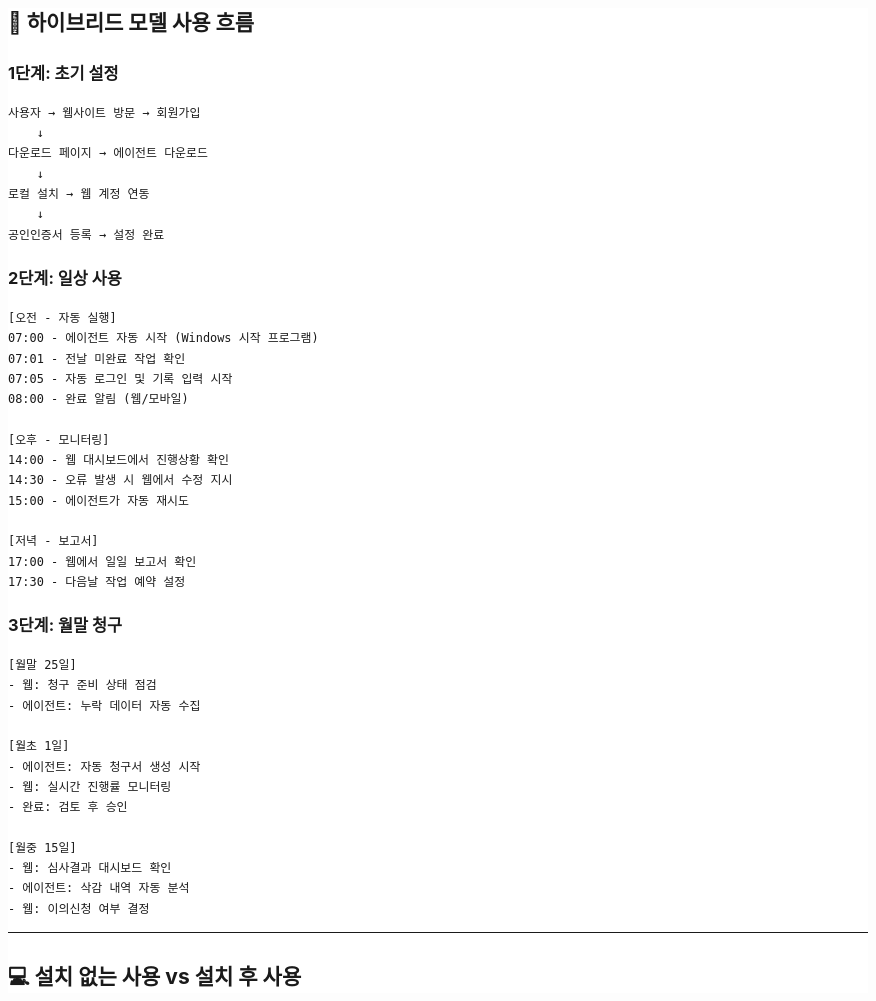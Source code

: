 
## 📱 하이브리드 모델 사용 흐름

### 1단계: 초기 설정
```mermaid
사용자 → 웹사이트 방문 → 회원가입
    ↓
다운로드 페이지 → 에이전트 다운로드
    ↓
로컬 설치 → 웹 계정 연동
    ↓
공인인증서 등록 → 설정 완료
```

### 2단계: 일상 사용
```
[오전 - 자동 실행]
07:00 - 에이전트 자동 시작 (Windows 시작 프로그램)
07:01 - 전날 미완료 작업 확인
07:05 - 자동 로그인 및 기록 입력 시작
08:00 - 완료 알림 (웹/모바일)

[오후 - 모니터링]
14:00 - 웹 대시보드에서 진행상황 확인
14:30 - 오류 발생 시 웹에서 수정 지시
15:00 - 에이전트가 자동 재시도

[저녁 - 보고서]
17:00 - 웹에서 일일 보고서 확인
17:30 - 다음날 작업 예약 설정
```

### 3단계: 월말 청구
```
[월말 25일]
- 웹: 청구 준비 상태 점검
- 에이전트: 누락 데이터 자동 수집

[월초 1일]
- 에이전트: 자동 청구서 생성 시작
- 웹: 실시간 진행률 모니터링
- 완료: 검토 후 승인

[월중 15일]
- 웹: 심사결과 대시보드 확인
- 에이전트: 삭감 내역 자동 분석
- 웹: 이의신청 여부 결정
```

---

## 💻 설치 없는 사용 vs 설치 후 사용
